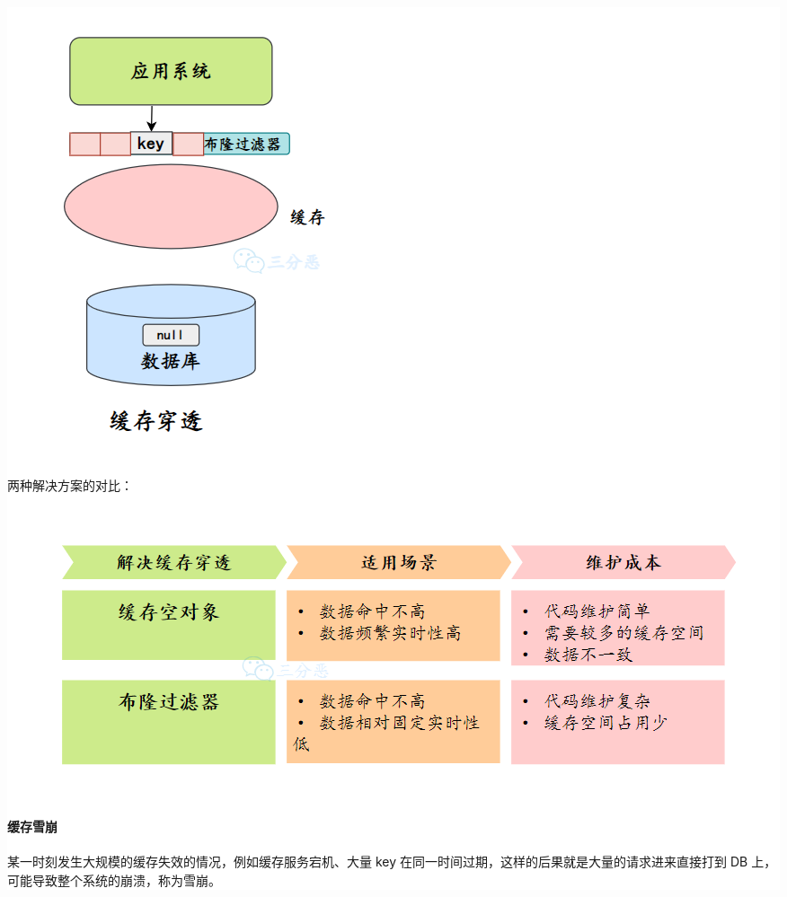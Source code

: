 ![](static/XNLAbLDC2oEpKxx12Y7cdErDnhg.png)

两种解决方案的对比：

![](static/SLDib63MRoNo4RxvTCucKyWWngC.png)

#### 缓存雪崩

某⼀时刻发⽣⼤规模的缓存失效的情况，例如缓存服务宕机、大量 key 在同一时间过期，这样的后果就是⼤量的请求进来直接打到 DB 上，可能导致整个系统的崩溃，称为雪崩。
